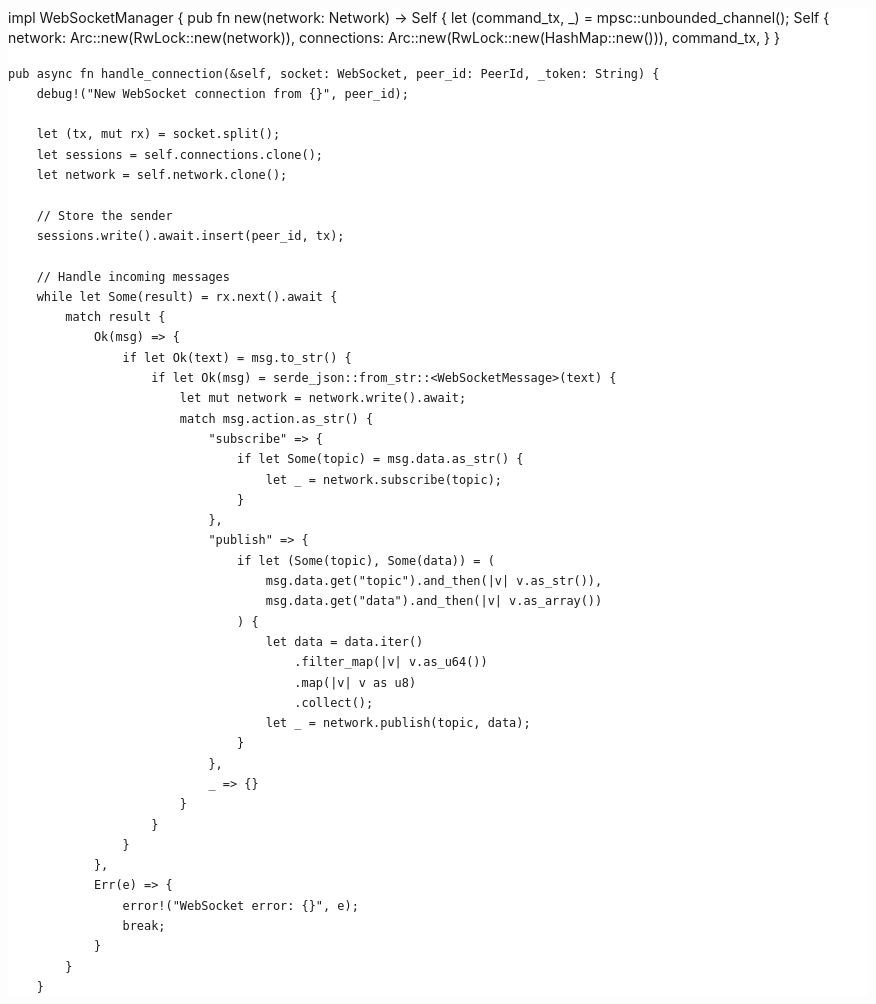 impl WebSocketManager {
    pub fn new(network: Network) -> Self {
        let (command_tx, _) = mpsc::unbounded_channel();
        Self {
            network: Arc::new(RwLock::new(network)),
            connections: Arc::new(RwLock::new(HashMap::new())),
            command_tx,
        }
    }

    pub async fn handle_connection(&self, socket: WebSocket, peer_id: PeerId, _token: String) {
        debug!("New WebSocket connection from {}", peer_id);
        
        let (tx, mut rx) = socket.split();
        let sessions = self.connections.clone();
        let network = self.network.clone();
        
        // Store the sender
        sessions.write().await.insert(peer_id, tx);
        
        // Handle incoming messages
        while let Some(result) = rx.next().await {
            match result {
                Ok(msg) => {
                    if let Ok(text) = msg.to_str() {
                        if let Ok(msg) = serde_json::from_str::<WebSocketMessage>(text) {
                            let mut network = network.write().await;
                            match msg.action.as_str() {
                                "subscribe" => {
                                    if let Some(topic) = msg.data.as_str() {
                                        let _ = network.subscribe(topic);
                                    }
                                },
                                "publish" => {
                                    if let (Some(topic), Some(data)) = (
                                        msg.data.get("topic").and_then(|v| v.as_str()),
                                        msg.data.get("data").and_then(|v| v.as_array())
                                    ) {
                                        let data = data.iter()
                                            .filter_map(|v| v.as_u64())
                                            .map(|v| v as u8)
                                            .collect();
                                        let _ = network.publish(topic, data);
                                    }
                                },
                                _ => {}
                            }
                        }
                    }
                },
                Err(e) => {
                    error!("WebSocket error: {}", e);
                    break;
                }
            }
        }
        
